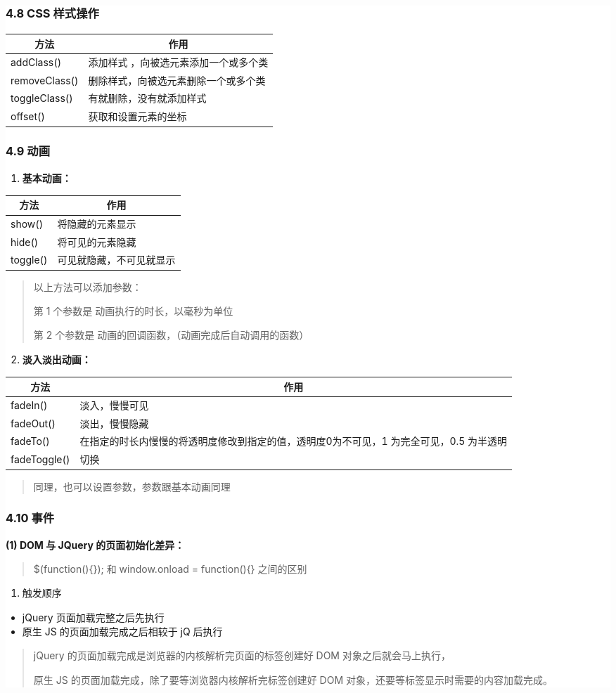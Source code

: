 ### 4.8 CSS 样式操作

| 方法          | 作用                                  |
| ------------- | ------------------------------------- |
| addClass()    | 添加样式 ，向被选元素添加一个或多个类 |
| removeClass() | 删除样式，向被选元素删除一个或多个类  |
| toggleClass() | 有就删除，没有就添加样式              |
| offset()      | 获取和设置元素的坐标                  |

### 4.9 动画

1. **基本动画：**

| 方法     | 作用                     |
| -------- | ------------------------ |
| show()   | 将隐藏的元素显示         |
| hide()   | 将可见的元素隐藏         |
| toggle() | 可见就隐藏，不可见就显示 |

> 以上方法可以添加参数：
>
> 第 1 个参数是 动画执行的时长，以毫秒为单位
>
> 第 2 个参数是 动画的回调函数，（动画完成后自动调用的函数）

2. **淡入淡出动画：**

| 方法         | 作用                                                         |
| ------------ | ------------------------------------------------------------ |
| fadeIn()     | 淡入，慢慢可见                                               |
| fadeOut()    | 淡出，慢慢隐藏                                               |
| fadeTo()     | 在指定的时长内慢慢的将透明度修改到指定的值，透明度0为不可见，1 为完全可见，0.5 为半透明 |
| fadeToggle() | 切换                                                         |

> 同理，也可以设置参数，参数跟基本动画同理

### 4.10 事件

**(1) DOM 与 JQuery 的页面初始化差异：**

> $(function(){}); 和 window.onload = function(){} 之间的区别

1. 触发顺序

- jQuery 页面加载完整之后先执行
- 原生 JS 的页面加载完成之后相较于 jQ 后执行

> jQuery 的页面加载完成是浏览器的内核解析完页面的标签创建好 DOM 对象之后就会马上执行，
>
> 原生 JS 的页面加载完成，除了要等浏览器内核解析完标签创建好 DOM 对象，还要等标签显示时需要的内容加载完成。
